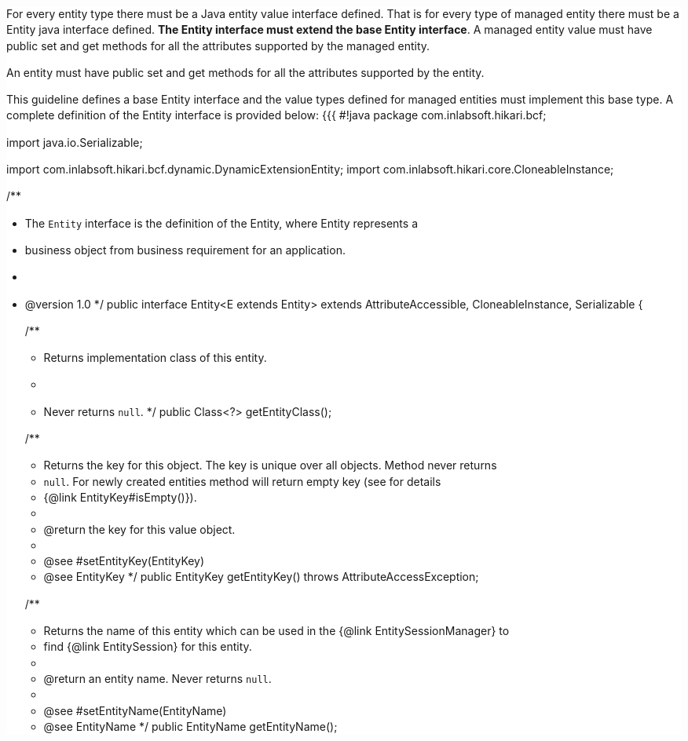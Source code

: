 For every entity type there must be a Java  entity value interface defined. That is for every type of managed entity there must be a <Managed>Entity java interface defined. __The <Managed>Entity interface must extend the base Entity  interface__.
A managed entity value must have public set and get methods for all the attributes supported by the
managed entity.

An  entity must have public set and get methods for all the attributes supported by the entity.

This guideline defines a base  Entity interface and the value types defined for managed entities must implement this base type. 
A complete definition of the  Entity interface is provided below:
{{{
#!java
package com.inlabsoft.hikari.bcf;

import java.io.Serializable;

import com.inlabsoft.hikari.bcf.dynamic.DynamicExtensionEntity;
import com.inlabsoft.hikari.core.CloneableInstance;

/**
 * The <code>Entity</code> interface is the definition of the Entity, where Entity represents a
 * business object from business requirement for an application.
 *
 * @version 1.0
 */
public interface Entity<E extends Entity<E>> extends AttributeAccessible,
    CloneableInstance<E>, Serializable {

    /**
     * Returns implementation class of this entity.
     * <p>
     * Never returns <code>null</code>.
     */
    public Class<?> getEntityClass();

    /**
     * Returns the key for this object. The key is unique over all objects. Method never returns
     * <code>null</code>. For newly created entities method will return empty key (see for details
     * {@link EntityKey#isEmpty()}).
     *
     * @return  the key for this value object.
     *
     * @see     #setEntityKey(EntityKey)
     * @see     EntityKey
     */
    public EntityKey<E> getEntityKey() throws AttributeAccessException;

    /**
     * Returns the name of this entity which can be used in the {@link EntitySessionManager} to
     * find {@link EntitySession} for this entity.
     *
     * @return an entity name. Never returns <code>null</code>.
     *
     * @see     #setEntityName(EntityName)
     * @see     EntityName
     */
    public EntityName getEntityName();
